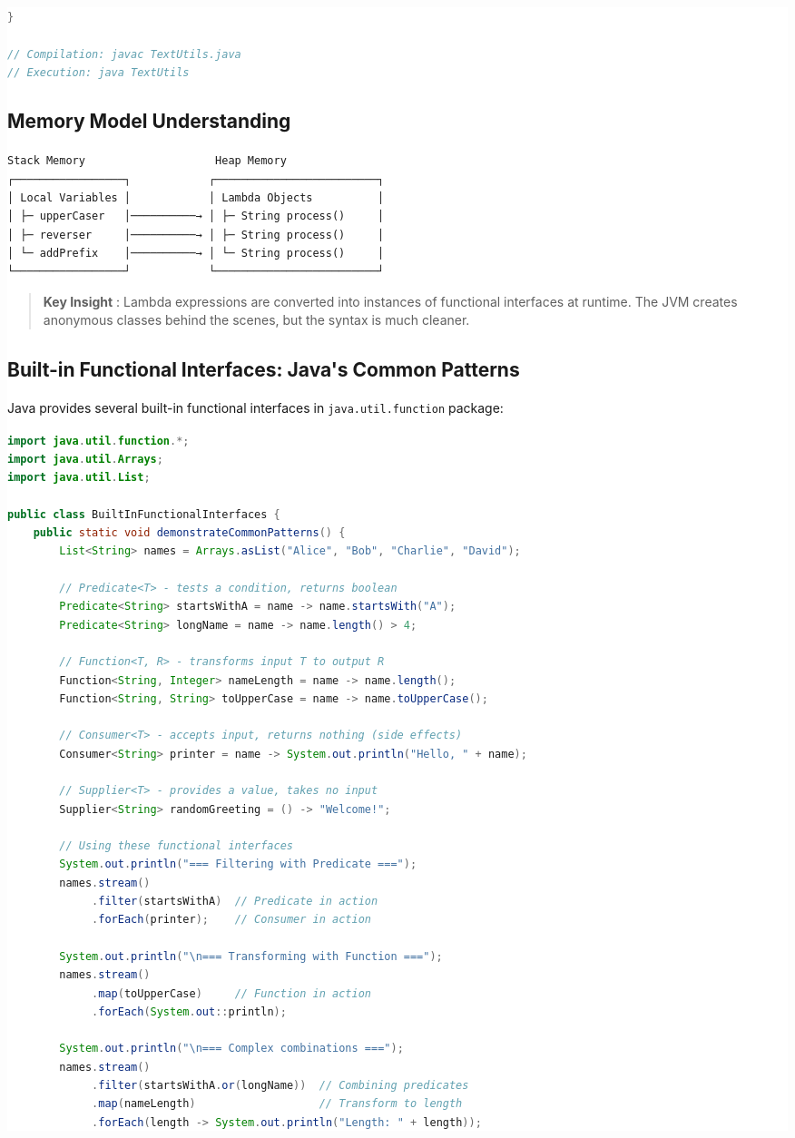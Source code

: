 ```java
}

// Compilation: javac TextUtils.java
// Execution: java TextUtils
```

## Memory Model Understanding

```
Stack Memory                    Heap Memory
┌─────────────────┐            ┌─────────────────────────┐
│ Local Variables │            │ Lambda Objects          │
│ ├─ upperCaser   │──────────→ │ ├─ String process()     │
│ ├─ reverser     │──────────→ │ ├─ String process()     │
│ └─ addPrefix    │──────────→ │ └─ String process()     │
└─────────────────┘            └─────────────────────────┘
```

> **Key Insight** : Lambda expressions are converted into instances of functional interfaces at runtime. The JVM creates anonymous classes behind the scenes, but the syntax is much cleaner.

## Built-in Functional Interfaces: Java's Common Patterns

Java provides several built-in functional interfaces in `java.util.function` package:

```java
import java.util.function.*;
import java.util.Arrays;
import java.util.List;

public class BuiltInFunctionalInterfaces {
    public static void demonstrateCommonPatterns() {
        List<String> names = Arrays.asList("Alice", "Bob", "Charlie", "David");
      
        // Predicate<T> - tests a condition, returns boolean
        Predicate<String> startsWithA = name -> name.startsWith("A");
        Predicate<String> longName = name -> name.length() > 4;
      
        // Function<T, R> - transforms input T to output R
        Function<String, Integer> nameLength = name -> name.length();
        Function<String, String> toUpperCase = name -> name.toUpperCase();
      
        // Consumer<T> - accepts input, returns nothing (side effects)
        Consumer<String> printer = name -> System.out.println("Hello, " + name);
      
        // Supplier<T> - provides a value, takes no input
        Supplier<String> randomGreeting = () -> "Welcome!";
      
        // Using these functional interfaces
        System.out.println("=== Filtering with Predicate ===");
        names.stream()
             .filter(startsWithA)  // Predicate in action
             .forEach(printer);    // Consumer in action
      
        System.out.println("\n=== Transforming with Function ===");
        names.stream()
             .map(toUpperCase)     // Function in action
             .forEach(System.out::println);
      
        System.out.println("\n=== Complex combinations ===");
        names.stream()
             .filter(startsWithA.or(longName))  // Combining predicates
             .map(nameLength)                   // Transform to length
             .forEach(length -> System.out.println("Length: " + length));
```
